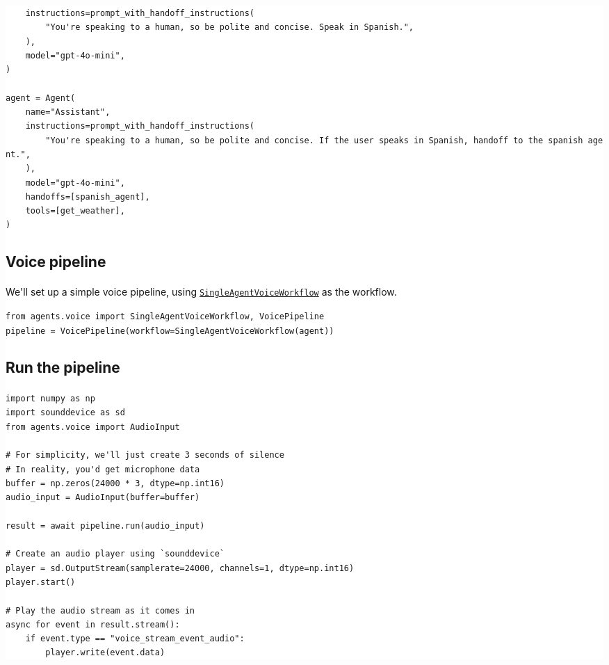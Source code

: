 ```
    instructions=prompt_with_handoff_instructions(
        "You're speaking to a human, so be polite and concise. Speak in Spanish.",
    ),
    model="gpt-4o-mini",
)

agent = Agent(
    name="Assistant",
    instructions=prompt_with_handoff_instructions(
        "You're speaking to a human, so be polite and concise. If the user speaks in Spanish, handoff to the spanish agent.",
    ),
    model="gpt-4o-mini",
    handoffs=[spanish_agent],
    tools=[get_weather],
)

```


Voice pipeline
--------------

We'll set up a simple voice pipeline, using [`SingleAgentVoiceWorkflow`](about:blank/ref/voice/workflow/#agents.voice.workflow.SingleAgentVoiceWorkflow "SingleAgentVoiceWorkflow") as the workflow.

```
from agents.voice import SingleAgentVoiceWorkflow, VoicePipeline
pipeline = VoicePipeline(workflow=SingleAgentVoiceWorkflow(agent))

```


Run the pipeline
----------------

```
import numpy as np
import sounddevice as sd
from agents.voice import AudioInput

# For simplicity, we'll just create 3 seconds of silence
# In reality, you'd get microphone data
buffer = np.zeros(24000 * 3, dtype=np.int16)
audio_input = AudioInput(buffer=buffer)

result = await pipeline.run(audio_input)

# Create an audio player using `sounddevice`
player = sd.OutputStream(samplerate=24000, channels=1, dtype=np.int16)
player.start()

# Play the audio stream as it comes in
async for event in result.stream():
    if event.type == "voice_stream_event_audio":
        player.write(event.data)

```
